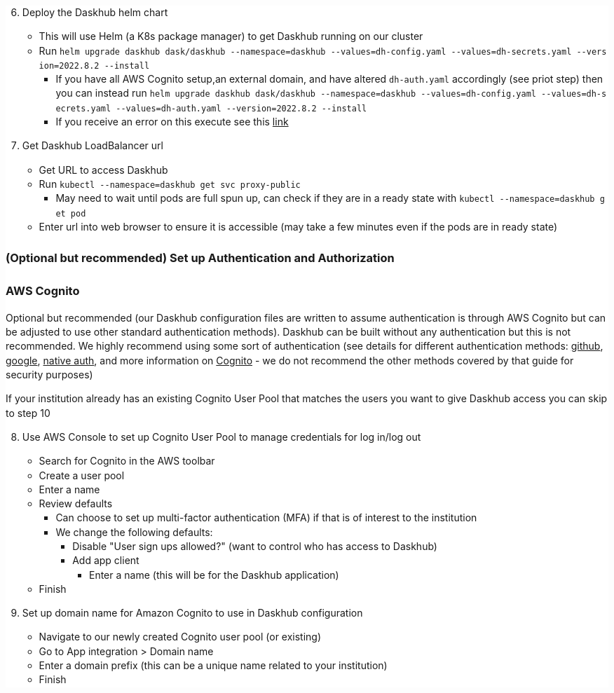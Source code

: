 
6. Deploy the Daskhub helm chart
    - This will use Helm (a K8s package manager) to get Daskhub running on our cluster
    - Run `helm upgrade daskhub dask/daskhub --namespace=daskhub --values=dh-config.yaml --values=dh-secrets.yaml --version=2022.8.2 --install `
      - If you have all AWS Cognito setup,an external domain, and have altered `dh-auth.yaml` accordingly (see priot step) then you can instead run `helm upgrade daskhub dask/daskhub --namespace=daskhub --values=dh-config.yaml --values=dh-secrets.yaml --values=dh-auth.yaml --version=2022.8.2 --install` 
      - If you receive an error on this execute see this [link](https://stackoverflow.com/questions/72126048/circleci-message-error-exec-plugin-invalid-apiversion-client-authentication)

7. Get Daskhub LoadBalancer url
    - Get URL to access Daskhub
    - Run `kubectl --namespace=daskhub get svc proxy-public`
      - May need to wait until pods are full spun up, can check if they are in a ready state with `kubectl --namespace=daskhub get pod`
    - Enter url into web browser to ensure it is accessible (may take a few minutes even if the pods are in ready state)


### (Optional but recommended) Set up Authentication and Authorization
### AWS Cognito

Optional but recommended (our Daskhub configuration files are written to assume authentication is through AWS Cognito but can be adjusted to use other standard authentication methods). Daskhub can be built without any authentication but this is not recommended. We highly recommend using some sort of authentication (see details for different authentication methods: [github](https://tljh.jupyter.org/en/latest/howto/auth/github.html), [google](https://tljh.jupyter.org/en/latest/howto/auth/google.html), [native auth](https://tljh.jupyter.org/en/latest/howto/auth/nativeauth.html), and more information on [Cognito](https://tljh.jupyter.org/en/latest/howto/auth/awscognito.html) - we do not recommend the other methods covered by that guide for security purposes)

If your institution already has an existing Cognito User Pool that matches the users you want to give Daskhub access you can skip to step 10

8. Use AWS Console to set up Cognito User Pool to manage credentials for log in/log out
    - Search for Cognito in the AWS toolbar
    - Create a user pool
    - Enter a name
    - Review defaults
        - Can choose to set up multi-factor authentication (MFA) if that is of interest to the institution
        - We change the following defaults:
          - Disable "User sign ups allowed?" (want to control who has access to Daskhub)
          - Add app client
            - Enter a name (this will be for the Daskhub application)
    - Finish

9. Set up domain name for Amazon Cognito to use in Daskhub configuration
    - Navigate to our newly created Cognito user pool (or existing)
    - Go to App integration > Domain name
    - Enter a domain prefix (this can be a unique name related to your institution)
    - Finish
